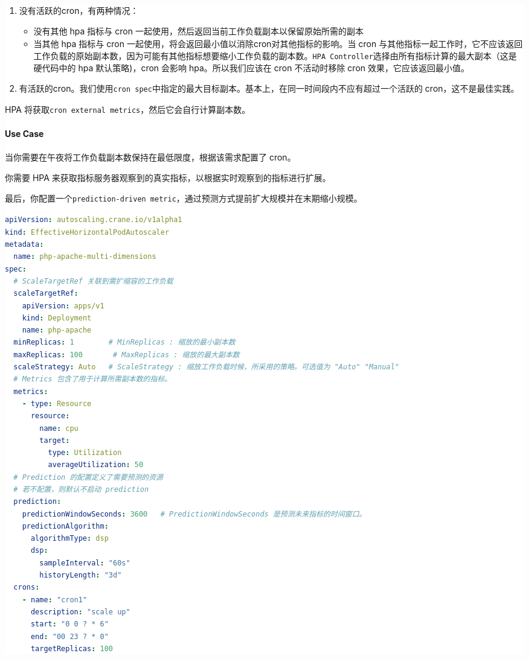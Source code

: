 
1. 没有活跃的cron，有两种情况：

   - 没有其他 hpa 指标与 cron 一起使用，然后返回当前工作负载副本以保留原始所需的副本
   - 当其他 hpa 指标与 cron 一起使用，将会返回最小值以消除cron对其他指标的影响。当 cron 与其他指标一起工作时，它不应该返回工作负载的原始副本数，因为可能有其他指标想要缩小工作负载的副本数。`HPA Controller`选择由所有指标计算的最大副本（这是硬代码中的 hpa 默认策略)，cron 会影响 hpa。所以我们应该在 cron 不活动时移除 cron 效果，它应该返回最小值。


2. 有活跃的cron。我们使用`cron spec`中指定的最大目标副本。基本上，在同一时间段内不应有超过一个活跃的 cron，这不是最佳实践。

HPA 将获取`cron external metrics`，然后它会自行计算副本数。

#### Use Case

当你需要在午夜将工作负载副本数保持在最低限度，根据该需求配置了 cron。

你需要 HPA 来获取指标服务器观察到的真实指标，以根据实时观察到的指标进行扩展。

最后，你配置一个`prediction-driven metric`，通过预测方式提前扩大规模并在末期缩小规模。

```yaml
apiVersion: autoscaling.crane.io/v1alpha1
kind: EffectiveHorizontalPodAutoscaler
metadata:
  name: php-apache-multi-dimensions
spec:
  # ScaleTargetRef 关联到需扩缩容的工作负载
  scaleTargetRef:
    apiVersion: apps/v1
    kind: Deployment
    name: php-apache
  minReplicas: 1        # MinReplicas : 缩放的最小副本数
  maxReplicas: 100       # MaxReplicas : 缩放的最大副本数 
  scaleStrategy: Auto   # ScaleStrategy : 缩放工作负载时候，所采用的策略。可选值为 "Auto" "Manual"
  # Metrics 包含了用于计算所需副本数的指标。
  metrics:
    - type: Resource
      resource:
        name: cpu
        target:
          type: Utilization
          averageUtilization: 50
  # Prediction 的配置定义了需要预测的资源
  # 若不配置，则默认不启动 prediction
  prediction:
    predictionWindowSeconds: 3600   # PredictionWindowSeconds 是预测未来指标的时间窗口。
    predictionAlgorithm:
      algorithmType: dsp
      dsp:
        sampleInterval: "60s"
        historyLength: "3d"
  crons:
    - name: "cron1"
      description: "scale up"
      start: "0 0 ? * 6"
      end: "00 23 ? * 0"
      targetReplicas: 100
```
